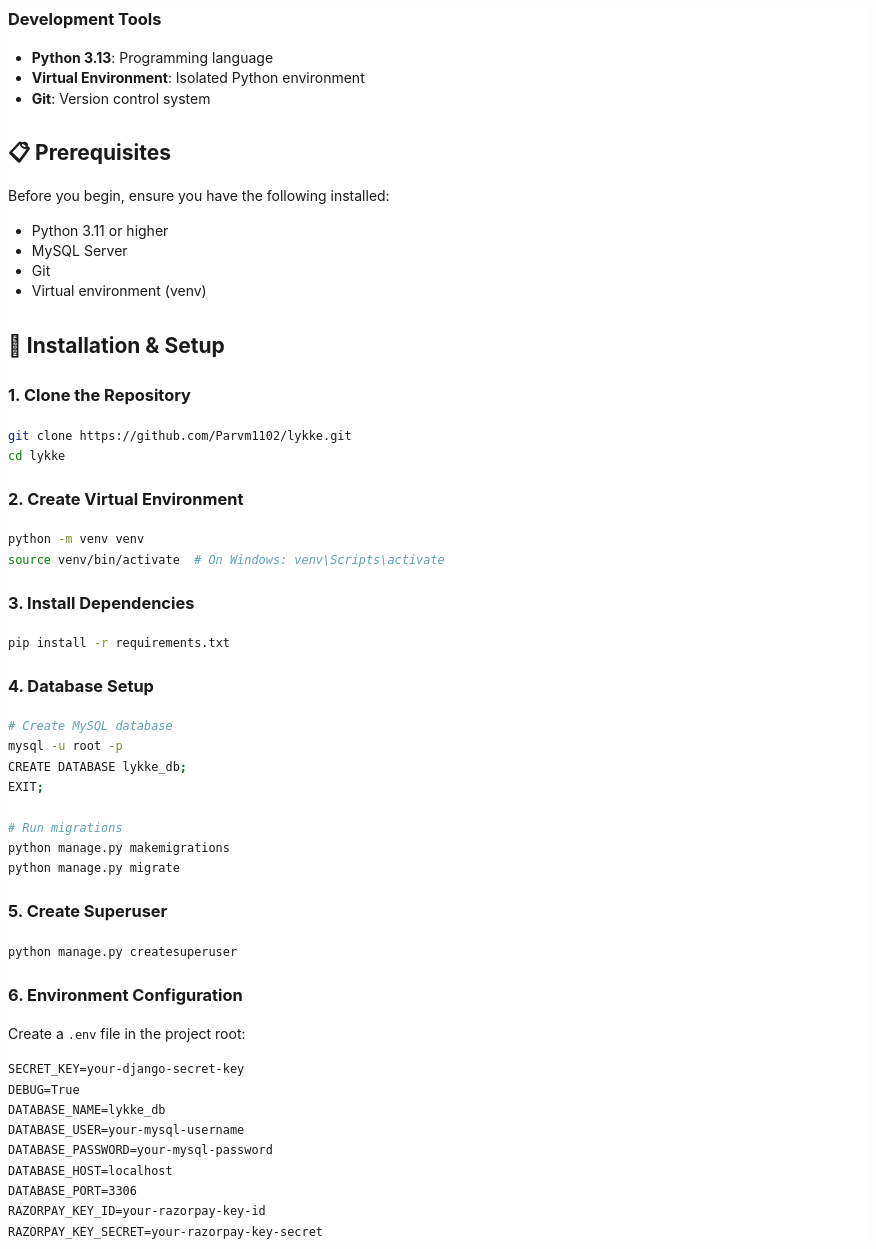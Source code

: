 ### Development Tools
- **Python 3.13**: Programming language
- **Virtual Environment**: Isolated Python environment
- **Git**: Version control system

## 📋 Prerequisites

Before you begin, ensure you have the following installed:
- Python 3.11 or higher
- MySQL Server
- Git
- Virtual environment (venv)

## 🚀 Installation & Setup

### 1. Clone the Repository
```bash
git clone https://github.com/Parvm1102/lykke.git
cd lykke
```

### 2. Create Virtual Environment
```bash
python -m venv venv
source venv/bin/activate  # On Windows: venv\Scripts\activate
```

### 3. Install Dependencies
```bash
pip install -r requirements.txt
```

### 4. Database Setup
```bash
# Create MySQL database
mysql -u root -p
CREATE DATABASE lykke_db;
EXIT;

# Run migrations
python manage.py makemigrations
python manage.py migrate
```

### 5. Create Superuser
```bash
python manage.py createsuperuser
```

### 6. Environment Configuration
Create a `.env` file in the project root:
```env
SECRET_KEY=your-django-secret-key
DEBUG=True
DATABASE_NAME=lykke_db
DATABASE_USER=your-mysql-username
DATABASE_PASSWORD=your-mysql-password
DATABASE_HOST=localhost
DATABASE_PORT=3306
RAZORPAY_KEY_ID=your-razorpay-key-id
RAZORPAY_KEY_SECRET=your-razorpay-key-secret
```
